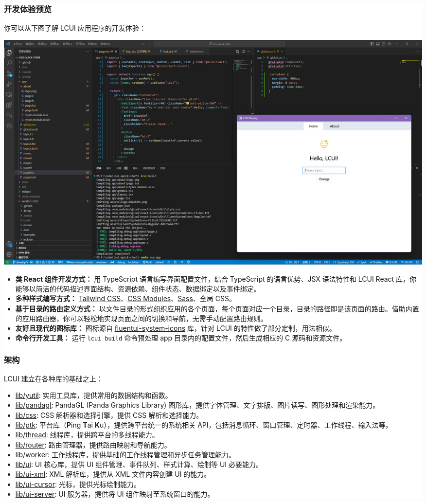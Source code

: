 ### 开发体验预览

你可以从下图了解 LCUI 应用程序的开发体验：

![preview](preview.png)

- **类 React 组件开发方式：** 用 TypeScript 语言编写界面配置文件，结合 TypeScript 的语言优势、JSX 语法特性和 LCUI React 库，你能够以简洁的代码描述界面结构、资源依赖、组件状态、数据绑定以及事件绑定。
- **多种样式编写方式：** [Tailwind CSS](https://tailwindcss.com/)、[CSS Modules](https://github.com/css-modules/css-modules)、[Sass](https://sass-lang.com/)、全局 CSS。
- **基于目录的路由定义方式：** 以文件目录的形式组织应用的各个页面，每个页面对应一个目录，目录的路径即是该页面的路由。借助内置的应用路由器，你可以轻松地实现页面之间的切换和导航，无需手动配置路由规则。
- **友好且现代的图标库：** 图标源自 [fluentui-system-icons](https://github.com/microsoft/fluentui-system-icons) 库，针对 LCUI 的特性做了部分定制，用法相似。
- **命令行开发工具：** 运行 `lcui build` 命令预处理 app 目录内的配置文件，然后生成相应的 C 源码和资源文件。

### 架构

LCUI 建立在各种库的基础之上：

- [lib/yutil](./lib/yutil): 实用工具库，提供常用的数据结构和函数。
- [lib/pandagl](./lib/pandagl): PandaGL (Panda Graphics Library) 图形库，提供字体管理、文字排版、图片读写、图形处理和渲染能力。
- [lib/css](./lib/css): CSS 解析器和选择引擎，提供 CSS 解析和选择能力。
- [lib/ptk](./lib/ptk): 平台库（**P**ing **T**ai **K**u），提供跨平台统一的系统相关 API，包括消息循环、窗口管理、定时器、工作线程、输入法等。
- [lib/thread](./lib/thread): 线程库，提供跨平台的多线程能力。
- [lib/router](./lib/ui-router): 路由管理器，提供路由映射和导航能力。
- [lib/worker](./lib/worker): 工作线程库，提供基础的工作线程管理和异步任务管理能力。
- [lib/ui](./lib/ui): UI 核心库，提供 UI 组件管理、事件队列、样式计算、绘制等 UI 必要能力。
- [lib/ui-xml](./lib/anchor): XML 解析库，提供从 XML 文件内容创建 UI 的能力。
- [lib/ui-cursor](./lib/ui-cursor): 光标，提供光标绘制能力。
- [lib/ui-server](./lib/ui-server): UI 服务器，提供将 UI 组件映射至系统窗口的能力。
